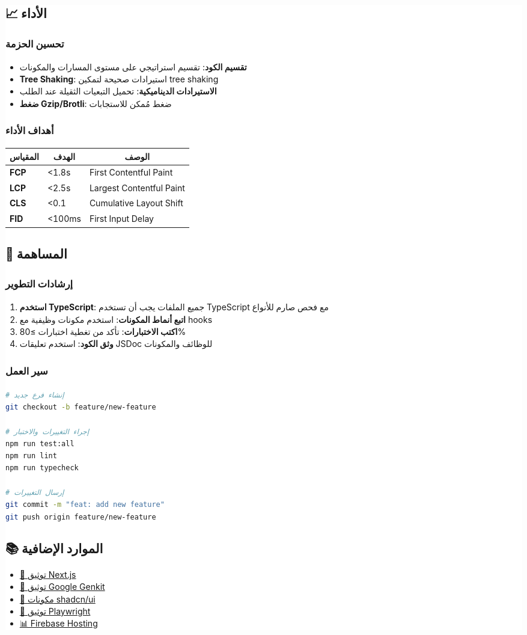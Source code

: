 ## 📈 الأداء

### تحسين الحزمة

- **تقسيم الكود**: تقسيم استراتيجي على مستوى المسارات والمكونات
- **Tree Shaking**: استيرادات صحيحة لتمكين tree shaking
- **الاستيرادات الديناميكية**: تحميل التبعيات الثقيلة عند الطلب
- **ضغط Gzip/Brotli**: ضغط مُمكن للاستجابات

### أهداف الأداء

| المقياس | الهدف | الوصف |
|---------|-------|--------|
| **FCP** | <1.8s | First Contentful Paint |
| **LCP** | <2.5s | Largest Contentful Paint |
| **CLS** | <0.1 | Cumulative Layout Shift |
| **FID** | <100ms | First Input Delay |

## 🤝 المساهمة

### إرشادات التطوير

1. **استخدم TypeScript**: جميع الملفات يجب أن تستخدم TypeScript مع فحص صارم للأنواع
2. **اتبع أنماط المكونات**: استخدم مكونات وظيفية مع hooks
3. **اكتب الاختبارات**: تأكد من تغطية اختبارات ≥80%
4. **وثق الكود**: استخدم تعليقات JSDoc للوظائف والمكونات

### سير العمل

```bash
# إنشاء فرع جديد
git checkout -b feature/new-feature

# إجراء التغييرات والاختبار
npm run test:all
npm run lint
npm run typecheck

# إرسال التغييرات
git commit -m "feat: add new feature"
git push origin feature/new-feature
```

## 📚 الموارد الإضافية

- [📖 توثيق Next.js](https://nextjs.org/docs)
- [🤖 توثيق Google Genkit](https://firebase.google.com/docs/genkit)
- [🎨 مكونات shadcn/ui](https://ui.shadcn.com/)
- [🧪 توثيق Playwright](https://playwright.dev/)
- [📊 Firebase Hosting](https://firebase.google.com/docs/hosting)

